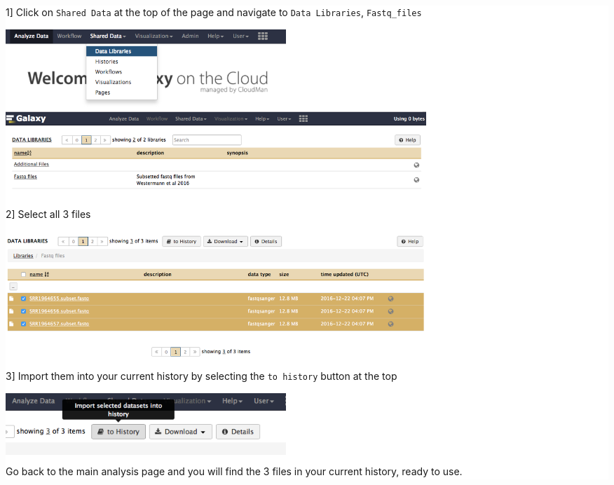 1] Click on `Shared Data` at the top of the page and navigate to `Data Libraries`,  `Fastq_files`

<img src="../img/shared_data.png" width="400" align="center">

<img src="../img/shared_data2.png" width="600" align="center">

2] Select all 3 files

<img src="../img/select_data.png" width="600" align="center">

3] Import them into your current history by selecting the `to history` button at the top

<img src="../img/import_data.png" width="400" align="center">

Go back to the main analysis page and you will find the 3 files in your current history, ready to use. 
